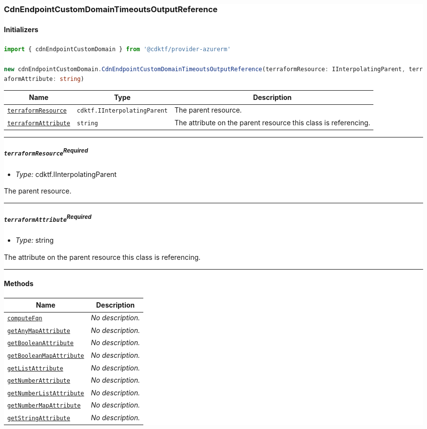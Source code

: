 

### CdnEndpointCustomDomainTimeoutsOutputReference <a name="CdnEndpointCustomDomainTimeoutsOutputReference" id="@cdktf/provider-azurerm.cdnEndpointCustomDomain.CdnEndpointCustomDomainTimeoutsOutputReference"></a>

#### Initializers <a name="Initializers" id="@cdktf/provider-azurerm.cdnEndpointCustomDomain.CdnEndpointCustomDomainTimeoutsOutputReference.Initializer"></a>

```typescript
import { cdnEndpointCustomDomain } from '@cdktf/provider-azurerm'

new cdnEndpointCustomDomain.CdnEndpointCustomDomainTimeoutsOutputReference(terraformResource: IInterpolatingParent, terraformAttribute: string)
```

| **Name** | **Type** | **Description** |
| --- | --- | --- |
| <code><a href="#@cdktf/provider-azurerm.cdnEndpointCustomDomain.CdnEndpointCustomDomainTimeoutsOutputReference.Initializer.parameter.terraformResource">terraformResource</a></code> | <code>cdktf.IInterpolatingParent</code> | The parent resource. |
| <code><a href="#@cdktf/provider-azurerm.cdnEndpointCustomDomain.CdnEndpointCustomDomainTimeoutsOutputReference.Initializer.parameter.terraformAttribute">terraformAttribute</a></code> | <code>string</code> | The attribute on the parent resource this class is referencing. |

---

##### `terraformResource`<sup>Required</sup> <a name="terraformResource" id="@cdktf/provider-azurerm.cdnEndpointCustomDomain.CdnEndpointCustomDomainTimeoutsOutputReference.Initializer.parameter.terraformResource"></a>

- *Type:* cdktf.IInterpolatingParent

The parent resource.

---

##### `terraformAttribute`<sup>Required</sup> <a name="terraformAttribute" id="@cdktf/provider-azurerm.cdnEndpointCustomDomain.CdnEndpointCustomDomainTimeoutsOutputReference.Initializer.parameter.terraformAttribute"></a>

- *Type:* string

The attribute on the parent resource this class is referencing.

---

#### Methods <a name="Methods" id="Methods"></a>

| **Name** | **Description** |
| --- | --- |
| <code><a href="#@cdktf/provider-azurerm.cdnEndpointCustomDomain.CdnEndpointCustomDomainTimeoutsOutputReference.computeFqn">computeFqn</a></code> | *No description.* |
| <code><a href="#@cdktf/provider-azurerm.cdnEndpointCustomDomain.CdnEndpointCustomDomainTimeoutsOutputReference.getAnyMapAttribute">getAnyMapAttribute</a></code> | *No description.* |
| <code><a href="#@cdktf/provider-azurerm.cdnEndpointCustomDomain.CdnEndpointCustomDomainTimeoutsOutputReference.getBooleanAttribute">getBooleanAttribute</a></code> | *No description.* |
| <code><a href="#@cdktf/provider-azurerm.cdnEndpointCustomDomain.CdnEndpointCustomDomainTimeoutsOutputReference.getBooleanMapAttribute">getBooleanMapAttribute</a></code> | *No description.* |
| <code><a href="#@cdktf/provider-azurerm.cdnEndpointCustomDomain.CdnEndpointCustomDomainTimeoutsOutputReference.getListAttribute">getListAttribute</a></code> | *No description.* |
| <code><a href="#@cdktf/provider-azurerm.cdnEndpointCustomDomain.CdnEndpointCustomDomainTimeoutsOutputReference.getNumberAttribute">getNumberAttribute</a></code> | *No description.* |
| <code><a href="#@cdktf/provider-azurerm.cdnEndpointCustomDomain.CdnEndpointCustomDomainTimeoutsOutputReference.getNumberListAttribute">getNumberListAttribute</a></code> | *No description.* |
| <code><a href="#@cdktf/provider-azurerm.cdnEndpointCustomDomain.CdnEndpointCustomDomainTimeoutsOutputReference.getNumberMapAttribute">getNumberMapAttribute</a></code> | *No description.* |
| <code><a href="#@cdktf/provider-azurerm.cdnEndpointCustomDomain.CdnEndpointCustomDomainTimeoutsOutputReference.getStringAttribute">getStringAttribute</a></code> | *No description.* |